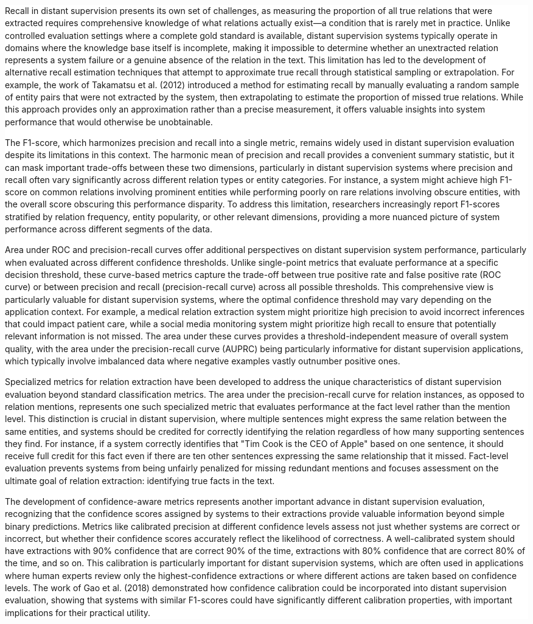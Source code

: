 Recall in distant supervision presents its own set of challenges, as measuring the proportion of all true relations that were extracted requires comprehensive knowledge of what relations actually exist—a condition that is rarely met in practice. Unlike controlled evaluation settings where a complete gold standard is available, distant supervision systems typically operate in domains where the knowledge base itself is incomplete, making it impossible to determine whether an unextracted relation represents a system failure or a genuine absence of the relation in the text. This limitation has led to the development of alternative recall estimation techniques that attempt to approximate true recall through statistical sampling or extrapolation. For example, the work of Takamatsu et al. (2012) introduced a method for estimating recall by manually evaluating a random sample of entity pairs that were not extracted by the system, then extrapolating to estimate the proportion of missed true relations. While this approach provides only an approximation rather than a precise measurement, it offers valuable insights into system performance that would otherwise be unobtainable.

The F1-score, which harmonizes precision and recall into a single metric, remains widely used in distant supervision evaluation despite its limitations in this context. The harmonic mean of precision and recall provides a convenient summary statistic, but it can mask important trade-offs between these two dimensions, particularly in distant supervision systems where precision and recall often vary significantly across different relation types or entity categories. For instance, a system might achieve high F1-score on common relations involving prominent entities while performing poorly on rare relations involving obscure entities, with the overall score obscuring this performance disparity. To address this limitation, researchers increasingly report F1-scores stratified by relation frequency, entity popularity, or other relevant dimensions, providing a more nuanced picture of system performance across different segments of the data.

Area under ROC and precision-recall curves offer additional perspectives on distant supervision system performance, particularly when evaluated across different confidence thresholds. Unlike single-point metrics that evaluate performance at a specific decision threshold, these curve-based metrics capture the trade-off between true positive rate and false positive rate (ROC curve) or between precision and recall (precision-recall curve) across all possible thresholds. This comprehensive view is particularly valuable for distant supervision systems, where the optimal confidence threshold may vary depending on the application context. For example, a medical relation extraction system might prioritize high precision to avoid incorrect inferences that could impact patient care, while a social media monitoring system might prioritize high recall to ensure that potentially relevant information is not missed. The area under these curves provides a threshold-independent measure of overall system quality, with the area under the precision-recall curve (AUPRC) being particularly informative for distant supervision applications, which typically involve imbalanced data where negative examples vastly outnumber positive ones.

Specialized metrics for relation extraction have been developed to address the unique characteristics of distant supervision evaluation beyond standard classification metrics. The area under the precision-recall curve for relation instances, as opposed to relation mentions, represents one such specialized metric that evaluates performance at the fact level rather than the mention level. This distinction is crucial in distant supervision, where multiple sentences might express the same relation between the same entities, and systems should be credited for correctly identifying the relation regardless of how many supporting sentences they find. For instance, if a system correctly identifies that "Tim Cook is the CEO of Apple" based on one sentence, it should receive full credit for this fact even if there are ten other sentences expressing the same relationship that it missed. Fact-level evaluation prevents systems from being unfairly penalized for missing redundant mentions and focuses assessment on the ultimate goal of relation extraction: identifying true facts in the text.

The development of confidence-aware metrics represents another important advance in distant supervision evaluation, recognizing that the confidence scores assigned by systems to their extractions provide valuable information beyond simple binary predictions. Metrics like calibrated precision at different confidence levels assess not just whether systems are correct or incorrect, but whether their confidence scores accurately reflect the likelihood of correctness. A well-calibrated system should have extractions with 90% confidence that are correct 90% of the time, extractions with 80% confidence that are correct 80% of the time, and so on. This calibration is particularly important for distant supervision systems, which are often used in applications where human experts review only the highest-confidence extractions or where different actions are taken based on confidence levels. The work of Gao et al. (2018) demonstrated how confidence calibration could be incorporated into distant supervision evaluation, showing that systems with similar F1-scores could have significantly different calibration properties, with important implications for their practical utility.

